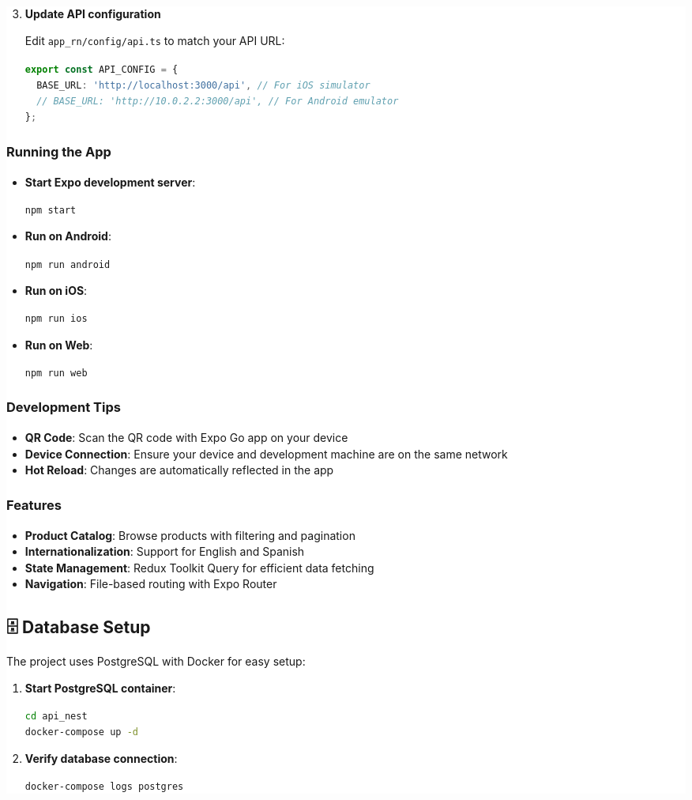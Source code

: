 3. **Update API configuration**
   
   Edit `app_rn/config/api.ts` to match your API URL:
   ```typescript
   export const API_CONFIG = {
     BASE_URL: 'http://localhost:3000/api', // For iOS simulator
     // BASE_URL: 'http://10.0.2.2:3000/api', // For Android emulator
   };
   ```

### Running the App

- **Start Expo development server**:
  ```bash
  npm start
  ```

- **Run on Android**:
  ```bash
  npm run android
  ```

- **Run on iOS**:
  ```bash
  npm run ios
  ```

- **Run on Web**:
  ```bash
  npm run web
  ```

### Development Tips

- **QR Code**: Scan the QR code with Expo Go app on your device
- **Device Connection**: Ensure your device and development machine are on the same network
- **Hot Reload**: Changes are automatically reflected in the app

### Features

- **Product Catalog**: Browse products with filtering and pagination
- **Internationalization**: Support for English and Spanish
- **State Management**: Redux Toolkit Query for efficient data fetching
- **Navigation**: File-based routing with Expo Router

## 🗄️ Database Setup

The project uses PostgreSQL with Docker for easy setup:

1. **Start PostgreSQL container**:
   ```bash
   cd api_nest
   docker-compose up -d
   ```

2. **Verify database connection**:
   ```bash
   docker-compose logs postgres
   ```
